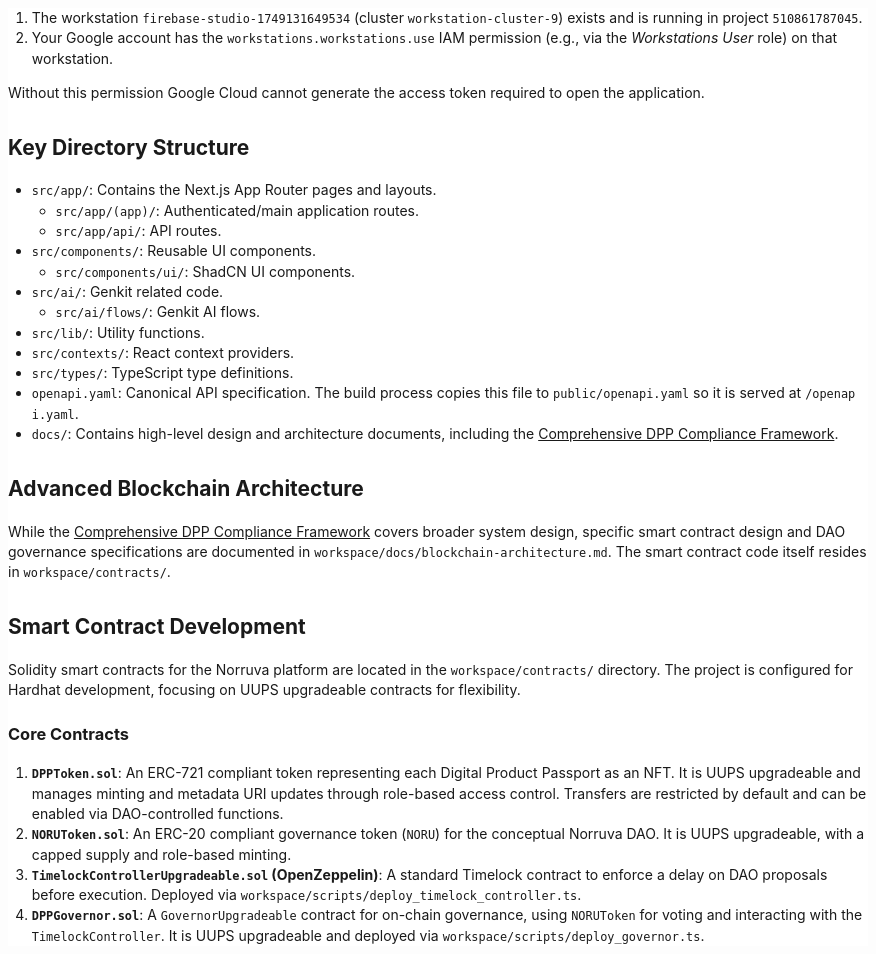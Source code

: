 1. The workstation `firebase-studio-1749131649534` (cluster `workstation-cluster-9`) exists and is running in project `510861787045`.
2. Your Google account has the `workstations.workstations.use` IAM permission (e.g., via the *Workstations User* role) on that workstation.

Without this permission Google Cloud cannot generate the access token required to open the application.

## Key Directory Structure

- `src/app/`: Contains the Next.js App Router pages and layouts.
  - `src/app/(app)/`: Authenticated/main application routes.
  - `src/app/api/`: API routes.
- `src/components/`: Reusable UI components.
  - `src/components/ui/`: ShadCN UI components.
- `src/ai/`: Genkit related code.
  - `src/ai/flows/`: Genkit AI flows.
- `src/lib/`: Utility functions.
- `src/contexts/`: React context providers.
- `src/types/`: TypeScript type definitions.
- `openapi.yaml`: Canonical API specification. The build process copies this file to `public/openapi.yaml` so it is served at `/openapi.yaml`.
- `docs/`: Contains high-level design and architecture documents, including the [Comprehensive DPP Compliance Framework](docs/comprehensive-dpp-compliance-framework.md).

## Advanced Blockchain Architecture

While the [Comprehensive DPP Compliance Framework](docs/comprehensive-dpp-compliance-framework.md) covers broader system design, specific smart contract design and DAO governance specifications are documented in `workspace/docs/blockchain-architecture.md`.
The smart contract code itself resides in `workspace/contracts/`.

## Smart Contract Development

Solidity smart contracts for the Norruva platform are located in the `workspace/contracts/` directory. The project is configured for Hardhat development, focusing on UUPS upgradeable contracts for flexibility.

### Core Contracts

1.  **`DPPToken.sol`**: An ERC-721 compliant token representing each Digital Product Passport as an NFT. It is UUPS upgradeable and manages minting and metadata URI updates through role-based access control. Transfers are restricted by default and can be enabled via DAO-controlled functions.
2.  **`NORUToken.sol`**: An ERC-20 compliant governance token (`NORU`) for the conceptual Norruva DAO. It is UUPS upgradeable, with a capped supply and role-based minting.
3.  **`TimelockControllerUpgradeable.sol` (OpenZeppelin)**: A standard Timelock contract to enforce a delay on DAO proposals before execution. Deployed via `workspace/scripts/deploy_timelock_controller.ts`.
4.  **`DPPGovernor.sol`**: A `GovernorUpgradeable` contract for on-chain governance, using `NORUToken` for voting and interacting with the `TimelockController`. It is UUPS upgradeable and deployed via `workspace/scripts/deploy_governor.ts`.
